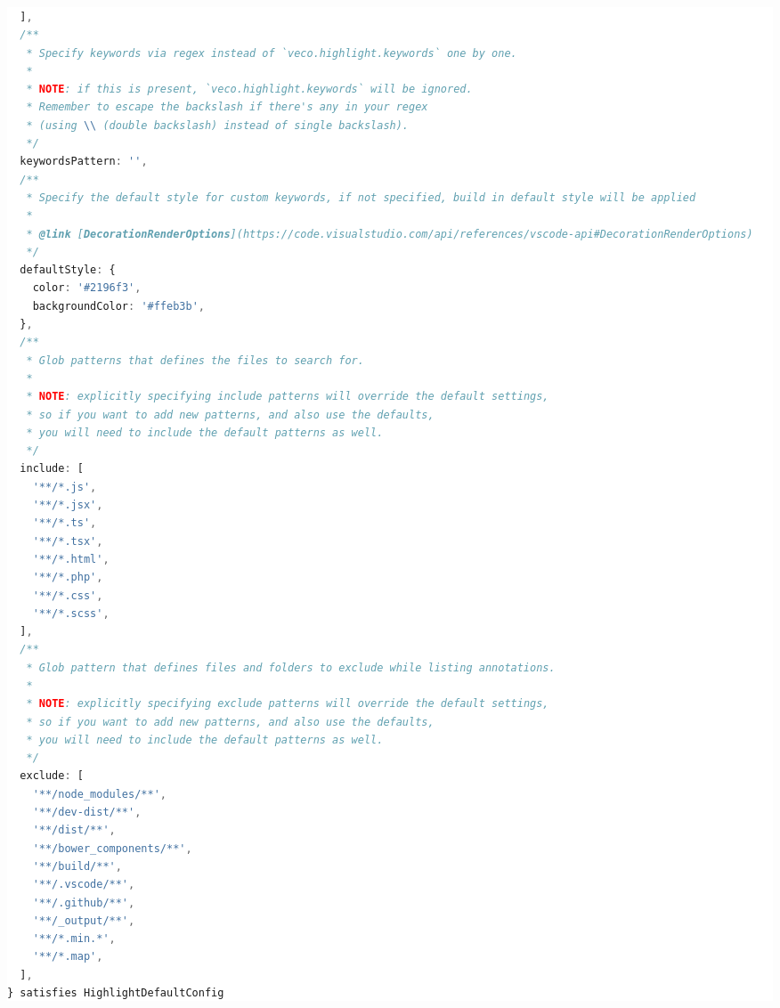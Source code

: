 ```ts
  ],
  /**
   * Specify keywords via regex instead of `veco.highlight.keywords` one by one.
   *
   * NOTE: if this is present, `veco.highlight.keywords` will be ignored.
   * Remember to escape the backslash if there's any in your regex
   * (using \\ (double backslash) instead of single backslash).
   */
  keywordsPattern: '',
  /**
   * Specify the default style for custom keywords, if not specified, build in default style will be applied
   *
   * @link [DecorationRenderOptions](https://code.visualstudio.com/api/references/vscode-api#DecorationRenderOptions)
   */
  defaultStyle: {
    color: '#2196f3',
    backgroundColor: '#ffeb3b',
  },
  /**
   * Glob patterns that defines the files to search for.
   *
   * NOTE: explicitly specifying include patterns will override the default settings,
   * so if you want to add new patterns, and also use the defaults,
   * you will need to include the default patterns as well.
   */
  include: [
    '**/*.js',
    '**/*.jsx',
    '**/*.ts',
    '**/*.tsx',
    '**/*.html',
    '**/*.php',
    '**/*.css',
    '**/*.scss',
  ],
  /**
   * Glob pattern that defines files and folders to exclude while listing annotations.
   *
   * NOTE: explicitly specifying exclude patterns will override the default settings,
   * so if you want to add new patterns, and also use the defaults,
   * you will need to include the default patterns as well.
   */
  exclude: [
    '**/node_modules/**',
    '**/dev-dist/**',
    '**/dist/**',
    '**/bower_components/**',
    '**/build/**',
    '**/.vscode/**',
    '**/.github/**',
    '**/_output/**',
    '**/*.min.*',
    '**/*.map',
  ],
} satisfies HighlightDefaultConfig
```
